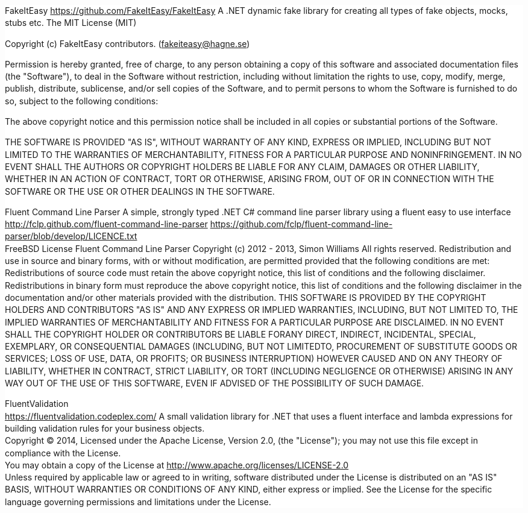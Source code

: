 FakeItEasy
https://github.com/FakeItEasy/FakeItEasy
A .NET dynamic fake library for creating all types of fake objects, mocks, stubs etc.
The MIT License (MIT)

Copyright (c) FakeItEasy contributors. (fakeiteasy@hagne.se)

Permission is hereby granted, free of charge, to any person obtaining a copy of this software and associated documentation files (the "Software"), to deal in the Software without restriction, including without limitation the rights to use, copy, modify, merge, publish, distribute, sublicense, and/or sell copies of the Software, and to permit persons to whom the Software is furnished to do so, subject to the following conditions:

The above copyright notice and this permission notice shall be included in all copies or substantial portions of the Software.

THE SOFTWARE IS PROVIDED "AS IS", WITHOUT WARRANTY OF ANY KIND, EXPRESS OR IMPLIED, INCLUDING BUT NOT LIMITED TO THE WARRANTIES OF MERCHANTABILITY, FITNESS FOR A PARTICULAR PURPOSE AND NONINFRINGEMENT. IN NO EVENT SHALL THE AUTHORS OR COPYRIGHT HOLDERS BE LIABLE FOR ANY CLAIM, DAMAGES OR OTHER LIABILITY, WHETHER IN AN ACTION OF CONTRACT, TORT OR OTHERWISE, ARISING FROM, OUT OF OR IN CONNECTION WITH THE SOFTWARE OR THE USE OR OTHER DEALINGS IN THE SOFTWARE.


Fluent Command Line Parser 
A simple, strongly typed .NET C# command line parser library using a fluent easy to use interface http://fclp.github.com/fluent-command-line-parser  https://github.com/fclp/fluent-command-line-parser/blob/develop/LICENCE.txt  
FreeBSD License 
Fluent Command Line Parser 
Copyright (c) 2012 - 2013, Simon Williams 
All rights reserved. 
Redistribution and use in source and binary forms, with or without modification, are permitted provided that the following conditions are met: 
Redistributions of source code must retain the above copyright notice, this list of conditions and the following disclaimer. 
Redistributions in binary form must reproduce the above copyright notice, this list of conditions and the following disclaimer in the documentation and/or other materials provided with the distribution. 
THIS SOFTWARE IS PROVIDED BY THE COPYRIGHT HOLDERS AND CONTRIBUTORS "AS IS" AND ANY EXPRESS OR IMPLIED WARRANTIES, INCLUDING, BUT NOT LIMITED TO, THE IMPLIED WARRANTIES OF 
MERCHANTABILITY AND FITNESS FOR A PARTICULAR PURPOSE ARE DISCLAIMED. IN NO EVENT SHALL 
THE COPYRIGHT HOLDER OR CONTRIBUTORS BE LIABLE FORANY DIRECT, INDIRECT, INCIDENTAL, 
SPECIAL, EXEMPLARY, OR CONSEQUENTIAL DAMAGES (INCLUDING, BUT NOT LIMITEDTO, 
PROCUREMENT OF SUBSTITUTE GOODS OR SERVICES; LOSS OF USE, DATA, OR PROFITS; OR BUSINESS 
INTERRUPTION) HOWEVER CAUSED AND ON ANY THEORY OF LIABILITY, WHETHER IN CONTRACT, STRICT LIABILITY, OR TORT (INCLUDING NEGLIGENCE OR OTHERWISE) ARISING IN ANY WAY OUT OF THE USE OF THIS SOFTWARE, EVEN IF ADVISED OF THE POSSIBILITY OF SUCH DAMAGE. 

FluentValidation  
https://fluentvalidation.codeplex.com/
A small validation library for .NET that uses a fluent interface and lambda expressions for building validation rules for your business objects.    
Copyright © 2014, Licensed under the Apache License, Version 2.0, (the "License"); you may not use this file except in compliance with the License.  
You may obtain a copy of the License at http://www.apache.org/licenses/LICENSE-2.0   
Unless required by applicable law or agreed to in writing, software distributed under the License is distributed on an "AS IS" BASIS, WITHOUT WARRANTIES OR CONDITIONS OF ANY KIND, either express or implied. See the License for the specific language governing permissions and limitations under the License.  
